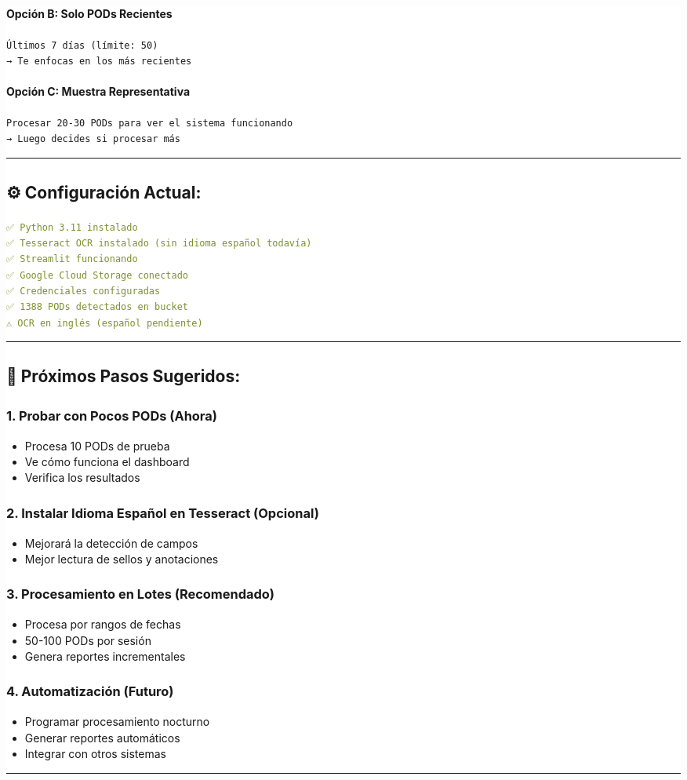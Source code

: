 #### **Opción B: Solo PODs Recientes**
```
Últimos 7 días (límite: 50)
→ Te enfocas en los más recientes
```

#### **Opción C: Muestra Representativa**
```
Procesar 20-30 PODs para ver el sistema funcionando
→ Luego decides si procesar más
```

---

## ⚙️ Configuración Actual:

```yaml
✅ Python 3.11 instalado
✅ Tesseract OCR instalado (sin idioma español todavía)
✅ Streamlit funcionando
✅ Google Cloud Storage conectado
✅ Credenciales configuradas
✅ 1388 PODs detectados en bucket
⚠️ OCR en inglés (español pendiente)
```

---

## 📝 Próximos Pasos Sugeridos:

### 1. **Probar con Pocos PODs** (Ahora)
   - Procesa 10 PODs de prueba
   - Ve cómo funciona el dashboard
   - Verifica los resultados

### 2. **Instalar Idioma Español en Tesseract** (Opcional)
   - Mejorará la detección de campos
   - Mejor lectura de sellos y anotaciones

### 3. **Procesamiento en Lotes** (Recomendado)
   - Procesa por rangos de fechas
   - 50-100 PODs por sesión
   - Genera reportes incrementales

### 4. **Automatización** (Futuro)
   - Programar procesamiento nocturno
   - Generar reportes automáticos
   - Integrar con otros sistemas

---
